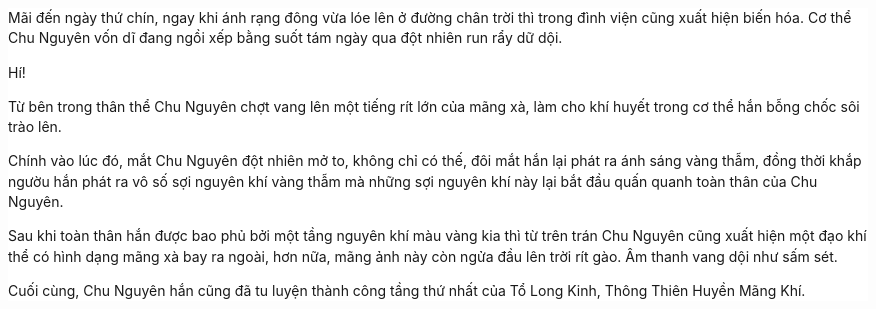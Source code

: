 Mãi đến ngày thứ chín, ngay khi ánh rạng đông vừa lóe lên ở đường chân trời thì trong đình viện cũng xuất hiện biến hóa. Cơ thể Chu Nguyên vốn dĩ đang ngồi xếp bằng suốt tám ngày qua đột nhiên run rẩy dữ dội.

Hí!

Từ bên trong thân thể Chu Nguyên chợt vang lên một tiếng rít lớn của mãng xà, làm cho khí huyết trong cơ thể hắn bỗng chốc sôi trào lên.

Chính vào lúc đó, mắt Chu Nguyên đột nhiên mở to, không chỉ có thế, đôi mắt hắn lại phát ra ánh sáng vàng thẫm, đồng thời khắp ngườu hắn phát ra vô số sợi nguyên khí vàng thẫm mà những sợi nguyên khí này lại bắt đầu quấn quanh toàn thân của Chu Nguyên.

Sau khi toàn thân hắn được bao phủ bởi một tầng nguyên khí màu vàng kia thì từ trên trán Chu Nguyên cũng xuất hiện một đạo khí thể có hình dạng mãng xà bay ra ngoài, hơn nữa, mãng ảnh này còn ngửa đầu lên trời rít gào. Âm thanh vang dội như sấm sét.

Cuối cùng, Chu Nguyên hắn cũng đã tu luyện thành công tầng thứ nhất của Tổ Long Kinh, Thông Thiên Huyền Mãng Khí.




